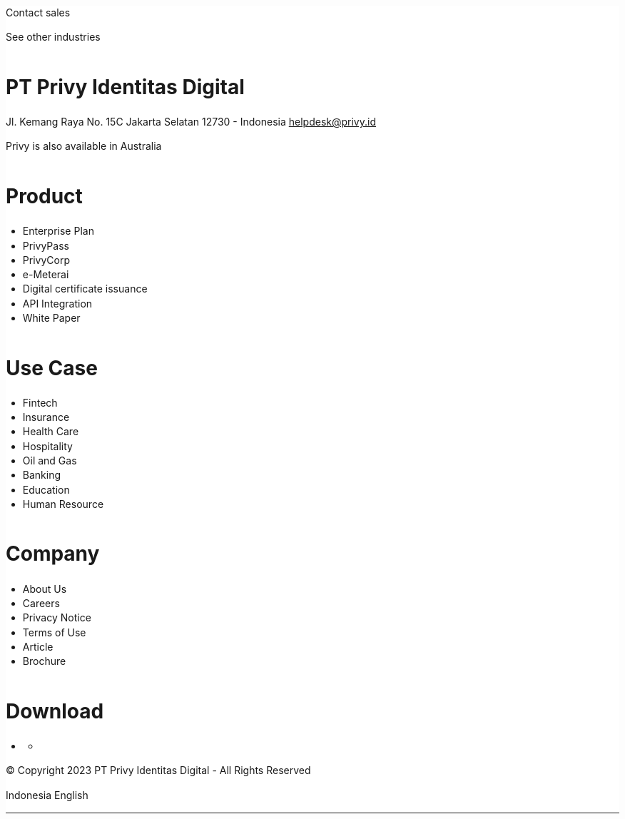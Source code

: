 Contact sales

See other industries

# PT Privy Identitas Digital

Jl. Kemang Raya No. 15C Jakarta Selatan 12730 - Indonesia helpdesk@privy.id

Privy is also available in Australia

# Product

  * Enterprise Plan
  * PrivyPass
  * PrivyCorp
  * e-Meterai
  * Digital certificate issuance
  * API Integration
  * White Paper

# Use Case

  * Fintech
  * Insurance
  * Health Care
  * Hospitality
  * Oil and Gas
  * Banking
  * Education
  * Human Resource

# Company

  * About Us
  * Careers
  * Privacy Notice
  * Terms of Use
  * Article
  * Brochure

# Download

  *   *

© Copyright 2023 PT Privy Identitas Digital - All Rights Reserved

Indonesia  English

---
